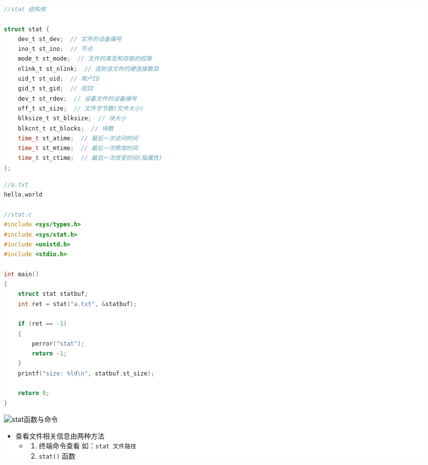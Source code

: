 ```c
//stat 结构体

struct stat {
	dev_t st_dev;  // 文件的设备编号
	ino_t st_ino;  // 节点
	mode_t st_mode;  // 文件的类型和存取的权限
	nlink_t st_nlink;  // 连到该文件的硬连接数目
	uid_t st_uid;  // 用户ID
	gid_t st_gid;  // 组ID
	dev_t st_rdev;  // 设备文件的设备编号
	off_t st_size;  // 文件字节数(文件大小)
	blksize_t st_blksize;  // 块大小
	blkcnt_t st_blocks;  // 块数
	time_t st_atime;  // 最后一次访问时间
	time_t st_mtime;  // 最后一次修改时间
	time_t st_ctime;  // 最后一次改变时间(指属性)
};
```



```c
//a.txt
hello,world
    
//stat.c
#include <sys/types.h>
#include <sys/stat.h>
#include <unistd.h>
#include <stdio.h>

int main()
{
    struct stat statbuf;
    int ret = stat("a.txt", &statbuf);
    
    if (ret == -1)
    {
        perror("stat");
        return -1;
    }
    printf("size: %ld\n", statbuf.st_size);

    return 0;
}
```

![stat函数与命令](https://cdn.staticaly.com/gh/JackCin877/image-hosting@master/Linux/stat函数与命令.5378faflw0c0.webp)

* 查看文件相关信息由两种方法
  * 1. 终端命令查看 如：`stat 文件路径`
    2. `stat()` 函数
